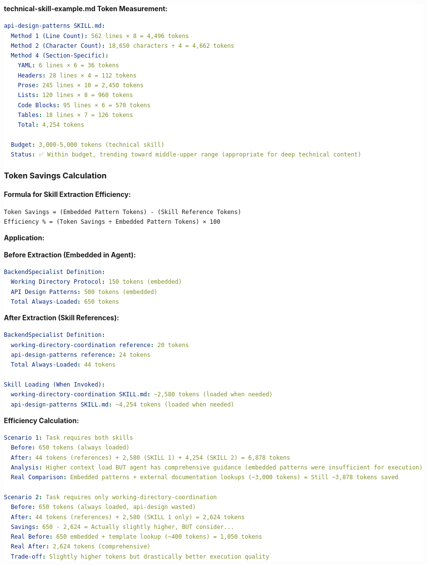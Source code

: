 **technical-skill-example.md Token Measurement:**
```yaml
api-design-patterns SKILL.md:
  Method 1 (Line Count): 562 lines × 8 = 4,496 tokens
  Method 2 (Character Count): 18,650 characters ÷ 4 = 4,662 tokens
  Method 4 (Section-Specific):
    YAML: 6 lines × 6 = 36 tokens
    Headers: 28 lines × 4 = 112 tokens
    Prose: 245 lines × 10 = 2,450 tokens
    Lists: 120 lines × 8 = 960 tokens
    Code Blocks: 95 lines × 6 = 570 tokens
    Tables: 18 lines × 7 = 126 tokens
    Total: 4,254 tokens

  Budget: 3,000-5,000 tokens (technical skill)
  Status: ✅ Within budget, trending toward middle-upper range (appropriate for deep technical content)
```

### Token Savings Calculation

**Formula for Skill Extraction Efficiency:**

```
Token Savings = (Embedded Pattern Tokens) - (Skill Reference Tokens)
Efficiency % = (Token Savings ÷ Embedded Pattern Tokens) × 100
```

**Application:**

**Before Extraction (Embedded in Agent):**
```yaml
BackendSpecialist Definition:
  Working Directory Protocol: 150 tokens (embedded)
  API Design Patterns: 500 tokens (embedded)
  Total Always-Loaded: 650 tokens
```

**After Extraction (Skill References):**
```yaml
BackendSpecialist Definition:
  working-directory-coordination reference: 20 tokens
  api-design-patterns reference: 24 tokens
  Total Always-Loaded: 44 tokens

Skill Loading (When Invoked):
  working-directory-coordination SKILL.md: ~2,580 tokens (loaded when needed)
  api-design-patterns SKILL.md: ~4,254 tokens (loaded when needed)
```

**Efficiency Calculation:**
```yaml
Scenario 1: Task requires both skills
  Before: 650 tokens (always loaded)
  After: 44 tokens (references) + 2,580 (SKILL 1) + 4,254 (SKILL 2) = 6,878 tokens
  Analysis: Higher context load BUT agent has comprehensive guidance (embedded patterns were insufficient for execution)
  Real Comparison: Embedded patterns + external documentation lookups (~3,000 tokens) = Still ~3,878 tokens saved

Scenario 2: Task requires only working-directory-coordination
  Before: 650 tokens (always loaded, api-design wasted)
  After: 44 tokens (references) + 2,580 (SKILL 1 only) = 2,624 tokens
  Savings: 650 - 2,624 = Actually slightly higher, BUT consider...
  Real Before: 650 embedded + template lookup (~400 tokens) = 1,050 tokens
  Real After: 2,624 tokens (comprehensive)
  Trade-off: Slightly higher tokens but drastically better execution quality

```